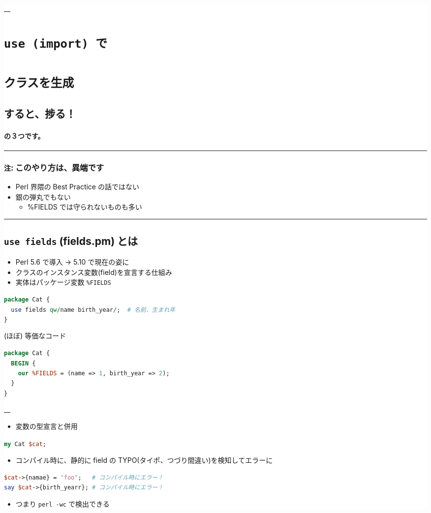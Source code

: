 __

# `use (import) で`  
# `クラスを生成`  
## すると、捗る！


#### の３つです。

---


### `注`: このやり方は、異端です

* Perl 界隈の Best Practice の話ではない
* 銀の弾丸でもない
  * %FIELDS では守られないものも多い

---

## `use fields` (fields.pm) とは 

* Perl 5.6 で導入 → 5.10 で現在の姿に
* クラスのインスタンス変数(field)を宣言する仕組み
* 実体はパッケージ変数 `%FIELDS`

```perl
package Cat {
  use fields qw/name birth_year/;  # 名前、生まれ年
}
```

(ほぼ) 等価なコード

```perl
package Cat {
  BEGIN {
    our %FIELDS = (name => 1, birth_year => 2);
  }
}
```

__

* 変数の型宣言と併用
```perl
my Cat $cat;
```
* コンパイル時に、静的に field の TYPO(タイポ、つづり間違い)を検知してエラーに
```perl
$cat->{namae} = 'foo';   # コンパイル時にエラー！
say $cat->{birth_yearr}; # コンパイル時にエラー！
```
* つまり `perl -wc` で検出できる
